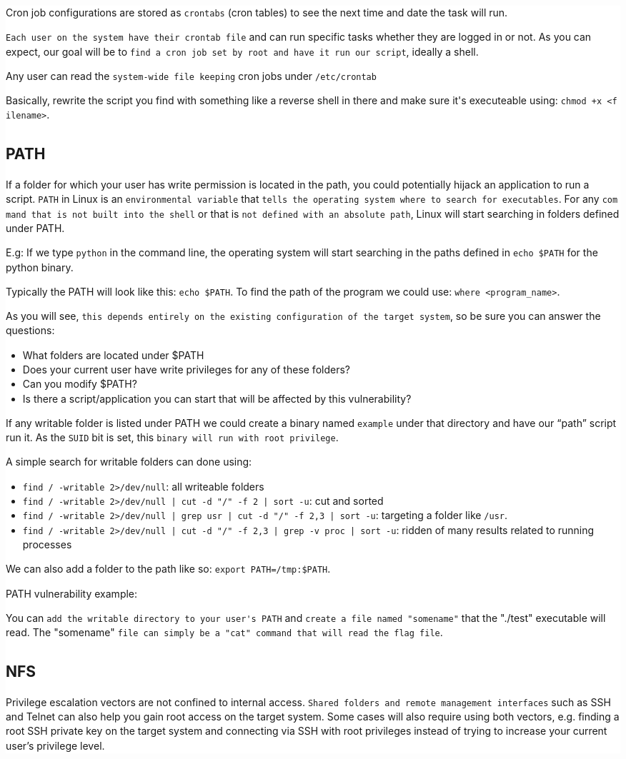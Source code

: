 Cron job configurations are stored as `crontabs` (cron tables) to see the next time and date the task will run.

`Each user on the system have their crontab file` and can run specific tasks whether they are logged in or not. As you can expect, our goal will be to `find a cron job set by root and have it run our script`, ideally a shell.

Any user can read the `system-wide file keeping` cron jobs under `/etc/crontab`

Basically, rewrite the script you find with something like a reverse shell in there and make sure it's executeable using: `chmod +x <filename>`.


## PATH
If a folder for which your user has write permission is located in the path, you could potentially hijack an application to run a script. `PATH` in Linux is an `environmental variable` that `tells the operating system where to search for executables`. For any `command that is not built into the shell` or that is `not defined with an absolute path`, Linux will start searching in folders defined under PATH.

E.g: If we type `python` in the command line, the operating system will start searching in the paths defined in `echo $PATH` for the python binary.

Typically the PATH will look like this: `echo $PATH`. To find the path of the program we could use: `where <program_name>`.

As you will see, `this depends entirely on the existing configuration of the target system`, so be sure you can answer the questions:
- What folders are located under $PATH
- Does your current user have write privileges for any of these folders?
- Can you modify $PATH?
- Is there a script/application you can start that will be affected by this vulnerability?

If any writable folder is listed under PATH we could create a binary named `example` under that directory and have our “path” script run it. As the `SUID` bit is set, this `binary will run with root privilege`.

A simple search for writable folders can done using:
-  `find / -writable 2>/dev/null`: all writeable folders
-  `find / -writable 2>/dev/null | cut -d "/" -f 2 | sort -u`: cut and sorted
-  `find / -writable 2>/dev/null | grep usr | cut -d "/" -f 2,3 | sort -u`: targeting a folder like `/usr`.
-  `find / -writable 2>/dev/null | cut -d "/" -f 2,3 | grep -v proc | sort -u`: ridden of many results related to running processes

We can also add a folder to the path like so: `export PATH=/tmp:$PATH`.

PATH vulnerability example:

You can `add the writable directory to your user's PATH` and `create a file named "somename"` that the "./test" executable will read. The "somename" `file can simply be a "cat" command that will read the flag file`.

## NFS
Privilege escalation vectors are not confined to internal access. `Shared folders and remote management interfaces` such as SSH and Telnet can also help you gain root access on the target system. Some cases will also require using both vectors, e.g. finding a root SSH private key on the target system and connecting via SSH with root privileges instead of trying to increase your current user’s privilege level.
